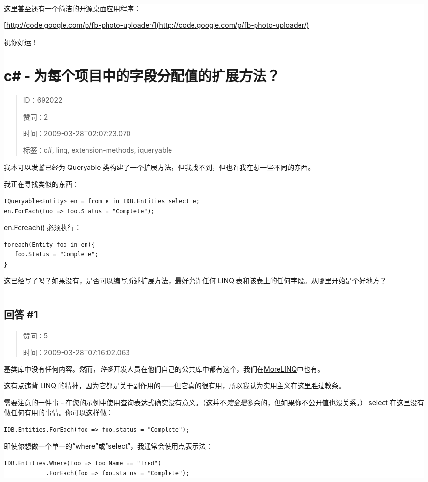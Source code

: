 这里甚至还有一个简洁的开源桌面应用程序：

[http://code.google.com/p/fb-photo-uploader/](http://code.google.com/p/fb-photo-uploader/)

祝你好运！

# c# - 为每个项目中的字段分配值的扩展方法？

> ID：692022
> 
> 赞同：2
> 
> 时间：2009-03-28T02:07:23.070
> 
> 标签：c#, linq, extension-methods, iqueryable

我本可以发誓已经为 Queryable 类构建了一个扩展方法，但我找不到，但也许我在想一些不同的东西。

我正在寻找类似的东西：

```
IQueryable<Entity> en = from e in IDB.Entities select e;
en.ForEach(foo => foo.Status = "Complete"); 
```

en.Foreach() 必须执行：

```
foreach(Entity foo in en){
   foo.Status = "Complete";
} 
```

这已经写了吗？如果没有，是否可以编写所述扩展方法，最好允许任何 LINQ 表和该表上的任何字段。从哪里开始是个好地方？

* * *

## 回答 #1

> 赞同：5
> 
> 时间：2009-03-28T07:16:02.063

基类库中没有任何内容。然而，*许多*开发人员在他们自己的公共库中都有这个，我们在[MoreLINQ](http://code.google.com/p/morelinq/)中也有。

这有点违背 LINQ 的精神，因为它都是关于副作用的——但它真的很有用，所以我认为实用主义在这里胜过教条。

需要注意的一件事 - 在您的示例中使用查询表达式确实没有意义。（这并不*完全是*多余的，但如果你不公开值也没关系。） select 在这里没有做任何有用的事情。你可以这样做：

```
IDB.Entities.ForEach(foo => foo.status = "Complete"); 
```

即使你想做一个单一的“where”或“select”，我通常会使用点表示法：

```
IDB.Entities.Where(foo => foo.Name == "fred")
            .ForEach(foo => foo.status = "Complete"); 
```
